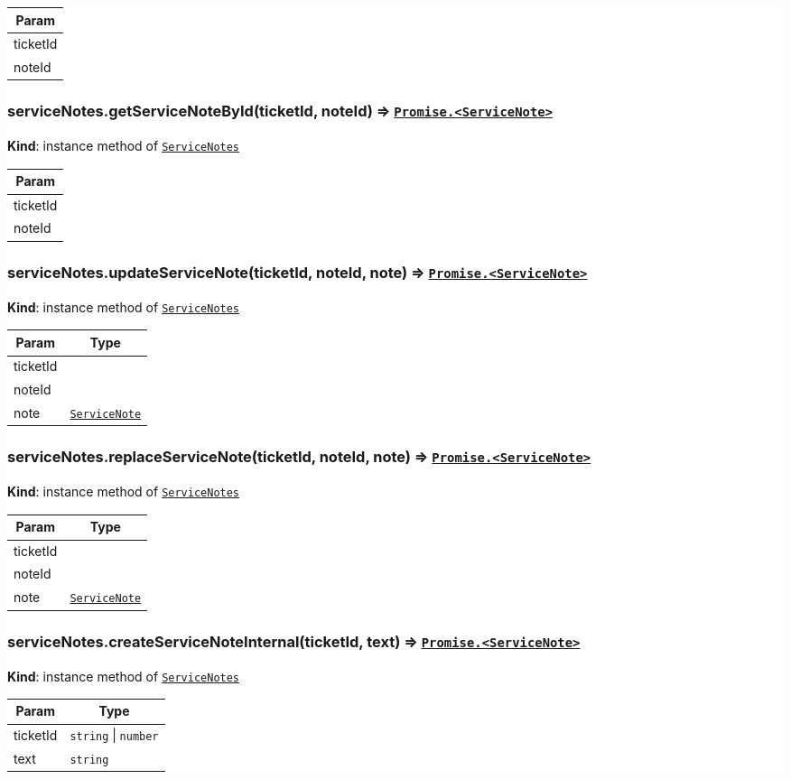 | Param |
| --- |
| ticketId | 
| noteId | 

<a name="ServiceNotes+getServiceNoteById"></a>

### serviceNotes.getServiceNoteById(ticketId, noteId) ⇒ <code>[Promise.&lt;ServiceNote&gt;](#ServiceNote)</code>
**Kind**: instance method of <code>[ServiceNotes](#ServiceNotes)</code>  

| Param |
| --- |
| ticketId | 
| noteId | 

<a name="ServiceNotes+updateServiceNote"></a>

### serviceNotes.updateServiceNote(ticketId, noteId, note) ⇒ <code>[Promise.&lt;ServiceNote&gt;](#ServiceNote)</code>
**Kind**: instance method of <code>[ServiceNotes](#ServiceNotes)</code>  

| Param | Type |
| --- | --- |
| ticketId |  | 
| noteId |  | 
| note | <code>[ServiceNote](#ServiceNote)</code> | 

<a name="ServiceNotes+replaceServiceNote"></a>

### serviceNotes.replaceServiceNote(ticketId, noteId, note) ⇒ <code>[Promise.&lt;ServiceNote&gt;](#ServiceNote)</code>
**Kind**: instance method of <code>[ServiceNotes](#ServiceNotes)</code>  

| Param | Type |
| --- | --- |
| ticketId |  | 
| noteId |  | 
| note | <code>[ServiceNote](#ServiceNote)</code> | 

<a name="ServiceNotes+createServiceNoteInternal"></a>

### serviceNotes.createServiceNoteInternal(ticketId, text) ⇒ <code>[Promise.&lt;ServiceNote&gt;](#ServiceNote)</code>
**Kind**: instance method of <code>[ServiceNotes](#ServiceNotes)</code>  

| Param | Type |
| --- | --- |
| ticketId | <code>string</code> &#124; <code>number</code> | 
| text | <code>string</code> | 
